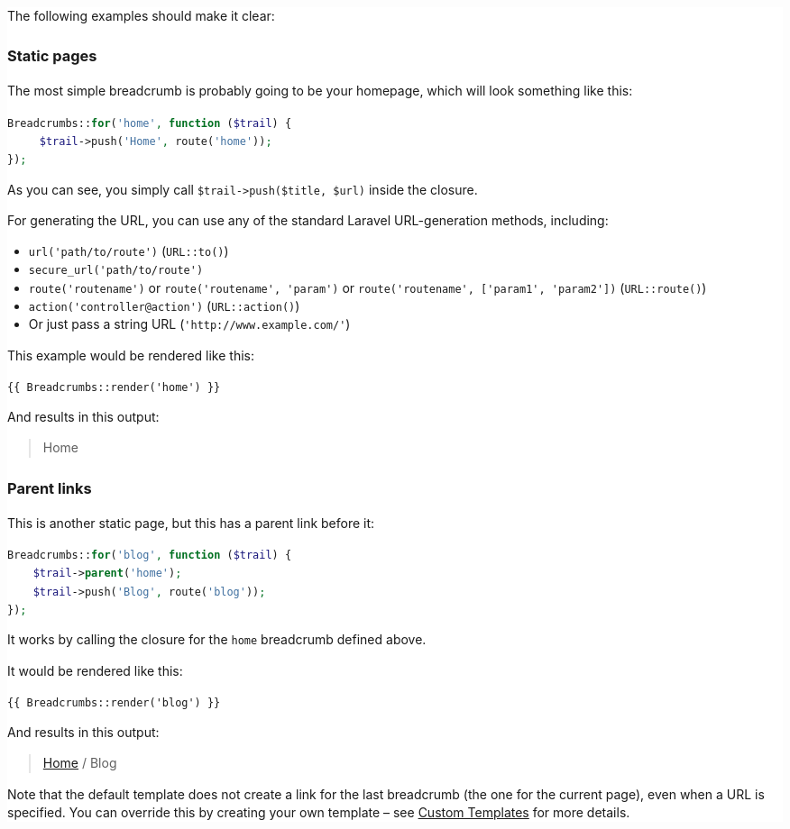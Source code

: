 The following examples should make it clear:

### Static pages

The most simple breadcrumb is probably going to be your homepage, which will look something like this:

```php
Breadcrumbs::for('home', function ($trail) {
     $trail->push('Home', route('home'));
});
```

As you can see, you simply call `$trail->push($title, $url)` inside the closure.

For generating the URL, you can use any of the standard Laravel URL-generation methods, including:

- `url('path/to/route')` (`URL::to()`)
- `secure_url('path/to/route')`
- `route('routename')` or `route('routename', 'param')` or `route('routename', ['param1', 'param2'])` (`URL::route()`)
- ``action('controller@action')`` (``URL::action()``)
- Or just pass a string URL (`'http://www.example.com/'`)

This example would be rendered like this:

```blade
{{ Breadcrumbs::render('home') }}
```

And results in this output:

> Home

### Parent links

This is another static page, but this has a parent link before it:

```php
Breadcrumbs::for('blog', function ($trail) {
    $trail->parent('home');
    $trail->push('Blog', route('blog'));
});
```

It works by calling the closure for the `home` breadcrumb defined above.

It would be rendered like this:

```blade
{{ Breadcrumbs::render('blog') }}
```

And results in this output:

> [Home](#) / Blog

Note that the default template does not create a link for the last breadcrumb (the one for the current page), even when a URL is specified. You can override this by creating your own template – see [Custom Templates](#custom-templates) for more details.
